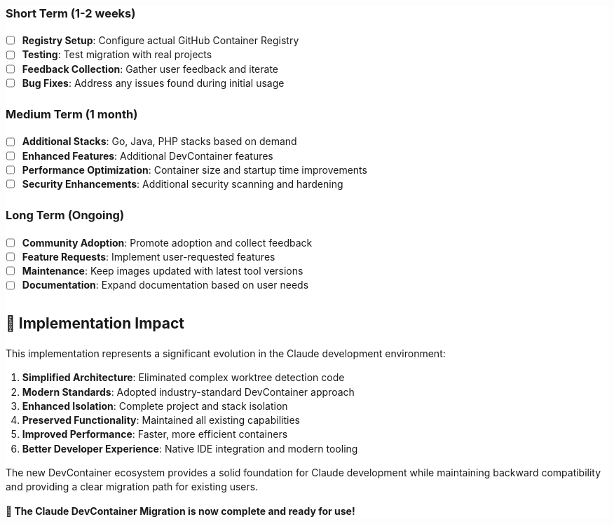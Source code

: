 ### Short Term (1-2 weeks)
- [ ] **Registry Setup**: Configure actual GitHub Container Registry
- [ ] **Testing**: Test migration with real projects
- [ ] **Feedback Collection**: Gather user feedback and iterate
- [ ] **Bug Fixes**: Address any issues found during initial usage

### Medium Term (1 month)
- [ ] **Additional Stacks**: Go, Java, PHP stacks based on demand
- [ ] **Enhanced Features**: Additional DevContainer features
- [ ] **Performance Optimization**: Container size and startup time improvements
- [ ] **Security Enhancements**: Additional security scanning and hardening

### Long Term (Ongoing)
- [ ] **Community Adoption**: Promote adoption and collect feedback
- [ ] **Feature Requests**: Implement user-requested features
- [ ] **Maintenance**: Keep images updated with latest tool versions
- [ ] **Documentation**: Expand documentation based on user needs

## 🙏 Implementation Impact

This implementation represents a significant evolution in the Claude development environment:

1. **Simplified Architecture**: Eliminated complex worktree detection code
2. **Modern Standards**: Adopted industry-standard DevContainer approach
3. **Enhanced Isolation**: Complete project and stack isolation
4. **Preserved Functionality**: Maintained all existing capabilities
5. **Improved Performance**: Faster, more efficient containers
6. **Better Developer Experience**: Native IDE integration and modern tooling

The new DevContainer ecosystem provides a solid foundation for Claude development while maintaining backward compatibility and providing a clear migration path for existing users.

**🎉 The Claude DevContainer Migration is now complete and ready for use!**